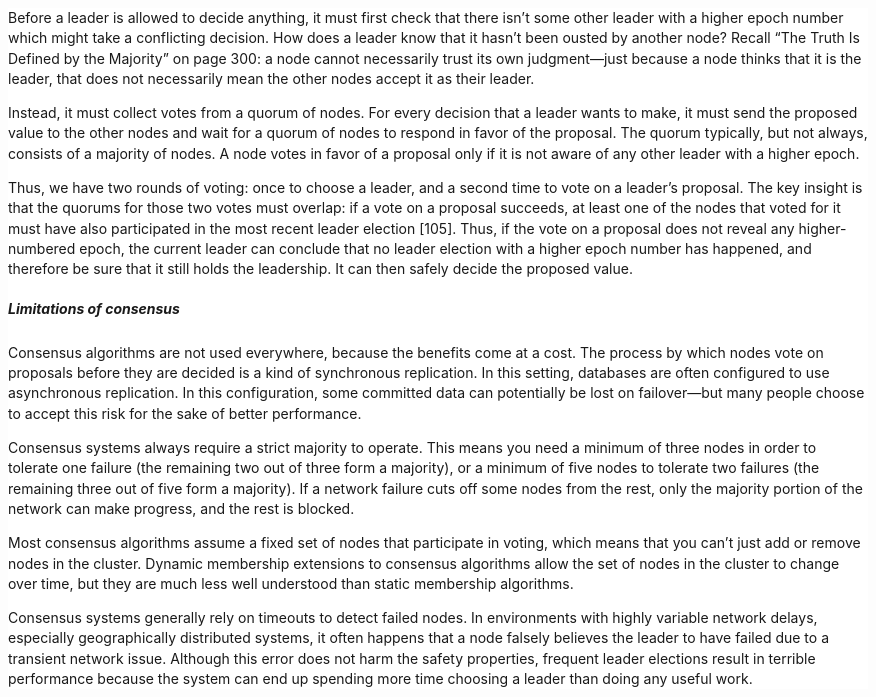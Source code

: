 Before a leader is allowed to decide anything, it must first check that there isn’t some other leader with a higher
epoch number which might take a conflicting decision. How does a leader know that it hasn’t been ousted by another node?
Recall “The Truth Is Defined by the Majority” on page 300: a node cannot necessarily trust its own judgment—just because
a node thinks that it is the leader, that does not necessarily mean the other nodes accept it as their leader.

Instead, it must collect votes from a quorum of nodes. For every decision that a leader wants to make, it must send the
proposed value to the other nodes and wait for a quorum of nodes to respond in favor of the proposal. The quorum
typically, but not always, consists of a majority of nodes. A node votes in favor of a proposal only if it is not aware
of any other leader with a higher epoch.

Thus, we have two rounds of voting: once to choose a leader, and a second time to vote on a leader’s proposal. The key
insight is that the quorums for those two votes must overlap: if a vote on a proposal succeeds, at least one of the
nodes that voted for it must have also participated in the most recent leader election [105]. Thus, if the vote on a
proposal does not reveal any higher-numbered epoch, the current leader can conclude that no leader election with a
higher epoch number has happened, and therefore be sure that it still holds the leadership. It can then safely decide
the proposed value.

##### Limitations of consensus
Consensus algorithms are not used everywhere, because the benefits come at a cost. The process by which nodes vote on
proposals before they are decided is a kind of synchronous replication. In this setting, databases are often configured
to use asynchronous replication. In this configuration, some committed data can potentially be lost on failover—but many
people choose to accept this risk for the sake of better performance.

Consensus systems always require a strict majority to operate. This means you need a minimum of three nodes in order to
tolerate one failure (the remaining two out of three form a majority), or a minimum of five nodes to tolerate two
failures (the remaining three out of five form a majority). If a network failure cuts off some nodes from the rest, only
the majority portion of the network can make progress, and the rest is blocked.

Most consensus algorithms assume a fixed set of nodes that participate in voting, which means that you can’t just add or
remove nodes in the cluster. Dynamic membership extensions to consensus algorithms allow the set of nodes in the cluster
to change over time, but they are much less well understood than static membership algorithms.

Consensus systems generally rely on timeouts to detect failed nodes. In environments with highly variable network
delays, especially geographically distributed systems, it often happens that a node falsely believes the leader to have
failed due to a transient network issue. Although this error does not harm the safety properties, frequent leader
elections result in terrible performance because the system can end up spending more time choosing a leader than doing
any useful work.
